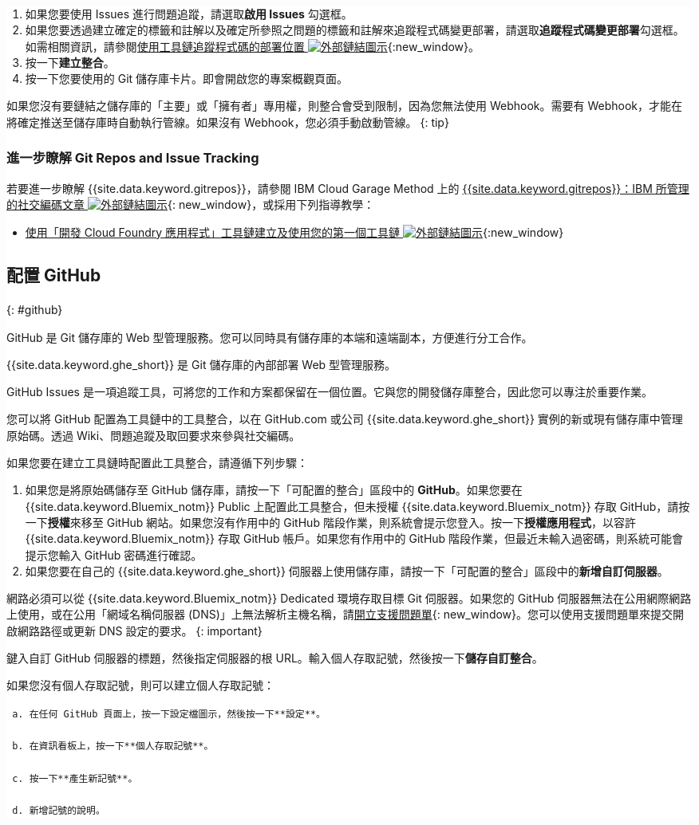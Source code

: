 1. 如果您要使用 Issues 進行問題追蹤，請選取**啟用 Issues** 勾選框。
1. 如果您要透過建立確定的標籤和註解以及確定所參照之問題的標籤和註解來追蹤程式碼變更部署，請選取**追蹤程式碼變更部署**勾選框。如需相關資訊，請參閱[使用工具鏈追蹤程式碼的部署位置 ![外部鏈結圖示](../../icons/launch-glyph.svg "外部鏈結圖示")](https://www.ibm.com/blogs/bluemix/2017/03/track-code-deployed-toolchains/){:new_window}。
1. 按一下**建立整合**。
1. 按一下您要使用的 Git 儲存庫卡片。即會開啟您的專案概觀頁面。    

如果您沒有要鏈結之儲存庫的「主要」或「擁有者」專用權，則整合會受到限制，因為您無法使用 Webhook。需要有 Webhook，才能在將確定推送至儲存庫時自動執行管線。如果沒有 Webhook，您必須手動啟動管線。
{: tip}

### 進一步瞭解 Git Repos and Issue Tracking

若要進一步瞭解 {{site.data.keyword.gitrepos}}，請參閱 IBM Cloud Garage Method 上的 [{{site.data.keyword.gitrepos}}：IBM 所管理的社交編碼文章 ![外部鏈結圖示](../../icons/launch-glyph.svg "外部鏈結圖示")](https://www.ibm.com/cloud/garage/content/code/tool_git_repos_and_issue_tracking/){: new_window}，或採用下列指導教學：

  * [使用「開發 Cloud Foundry 應用程式」工具鏈建立及使用您的第一個工具鏈 ![外部鏈結圖示](../../icons/launch-glyph.svg "外部鏈結圖示")](https://www.ibm.com/cloud/garage/tutorials/introduce-develop-cloud-foundry-app-toolchain){:new_window}


## 配置 GitHub
{: #github}

GitHub 是 Git 儲存庫的 Web 型管理服務。您可以同時具有儲存庫的本端和遠端副本，方便進行分工合作。

{{site.data.keyword.ghe_short}} 是 Git 儲存庫的內部部署 Web 型管理服務。

GitHub Issues 是一項追蹤工具，可將您的工作和方案都保留在一個位置。它與您的開發儲存庫整合，因此您可以專注於重要作業。

您可以將 GitHub 配置為工具鏈中的工具整合，以在 GitHub.com 或公司 {{site.data.keyword.ghe_short}} 實例的新或現有儲存庫中管理原始碼。透過 Wiki、問題追蹤及取回要求來參與社交編碼。

如果您要在建立工具鏈時配置此工具整合，請遵循下列步驟：

1. 如果您是將原始碼儲存至 GitHub 儲存庫，請按一下「可配置的整合」區段中的 **GitHub**。如果您要在 {{site.data.keyword.Bluemix_notm}} Public 上配置此工具整合，但未授權 {{site.data.keyword.Bluemix_notm}} 存取 GitHub，請按一下**授權**來移至 GitHub 網站。如果您沒有作用中的 GitHub 階段作業，則系統會提示您登入。按一下**授權應用程式**，以容許 {{site.data.keyword.Bluemix_notm}} 存取 GitHub 帳戶。如果您有作用中的 GitHub 階段作業，但最近未輸入過密碼，則系統可能會提示您輸入 GitHub 密碼進行確認。
1. 如果您要在自己的 {{site.data.keyword.ghe_short}} 伺服器上使用儲存庫，請按一下「可配置的整合」區段中的**新增自訂伺服器**。

 網路必須可以從 {{site.data.keyword.Bluemix_notm}} Dedicated 環境存取目標 Git 伺服器。如果您的 GitHub 伺服器無法在公用網際網路上使用，或在公用「網域名稱伺服器 (DNS)」上無法解析主機名稱，請[開立支援問題單](/docs/services/ContinuousDelivery?topic=ContinuousDelivery-cd_support#support-ticket){: new_window}。您可以使用支援問題單來提交開啟網路路徑或更新 DNS 設定的要求。
 {: important}

 鍵入自訂 GitHub 伺服器的標題，然後指定伺服器的根 URL。輸入個人存取記號，然後按一下**儲存自訂整合**。

  如果您沒有個人存取記號，則可以建立個人存取記號：

     a. 在任何 GitHub 頁面上，按一下設定檔圖示，然後按一下**設定**。

     b. 在資訊看板上，按一下**個人存取記號**。

     c. 按一下**產生新記號**。

     d. 新增記號的說明。
